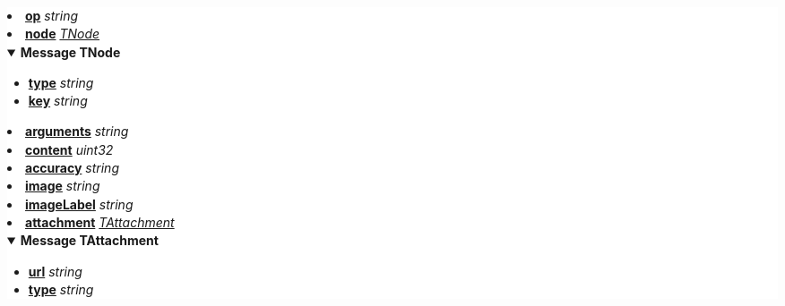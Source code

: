 <li><b><a href="https://a.yandex-team.ru/arc_vcs/adv/direct/proto/dsp_creative/dsp_creative.proto?rev=r9795881#L20">op</a></b>  <i>string</i>
</li>

<li><b><a href="https://a.yandex-team.ru/arc_vcs/adv/direct/proto/dsp_creative/dsp_creative.proto?rev=r9795881#L26">node</a></b>  <i><a href="https://a.yandex-team.ru/arc_vcs/adv/direct/proto/dsp_creative/dsp_creative.proto?rev=r9795881#L22">TNode</a></i>
</li>
<details open><summary><b>Message TNode</b></summary>
<ul>
<li><b><a href="https://a.yandex-team.ru/arc_vcs/adv/direct/proto/dsp_creative/dsp_creative.proto?rev=r9795881#L23">type</a></b>  <i>string</i>
</li>

<li><b><a href="https://a.yandex-team.ru/arc_vcs/adv/direct/proto/dsp_creative/dsp_creative.proto?rev=r9795881#L24">key</a></b>  <i>string</i>
</li>


</ul></details>
<li><b><a href="https://a.yandex-team.ru/arc_vcs/adv/direct/proto/dsp_creative/dsp_creative.proto?rev=r9795881#L28">arguments</a></b>  <i>string</i>
</li>

<li><b><a href="https://a.yandex-team.ru/arc_vcs/adv/direct/proto/dsp_creative/dsp_creative.proto?rev=r9795881#L29">content</a></b>  <i>uint32</i>
</li>


</ul></details>
<li><b><a href="https://a.yandex-team.ru/arc_vcs/adv/direct/proto/dsp_creative/dsp_creative.proto?rev=r9795881#L138">accuracy</a></b>  <i>string</i>
</li>

<li><b><a href="https://a.yandex-team.ru/arc_vcs/adv/direct/proto/dsp_creative/dsp_creative.proto?rev=r9795881#L139">image</a></b>  <i>string</i>
</li>

<li><b><a href="https://a.yandex-team.ru/arc_vcs/adv/direct/proto/dsp_creative/dsp_creative.proto?rev=r9795881#L140">imageLabel</a></b>  <i>string</i>
</li>

<li><b><a href="https://a.yandex-team.ru/arc_vcs/adv/direct/proto/dsp_creative/dsp_creative.proto?rev=r9795881#L141">attachment</a></b>  <i><a href="https://a.yandex-team.ru/arc_vcs/adv/direct/proto/dsp_creative/dsp_creative.proto?rev=r9795881#L9">TAttachment</a></i>
</li>
<details open><summary><b>Message TAttachment</b></summary>
<ul>
<li><b><a href="https://a.yandex-team.ru/arc_vcs/adv/direct/proto/dsp_creative/dsp_creative.proto?rev=r9795881#L10">url</a></b>  <i>string</i>
</li>

<li><b><a href="https://a.yandex-team.ru/arc_vcs/adv/direct/proto/dsp_creative/dsp_creative.proto?rev=r9795881#L11">type</a></b>  <i>string</i>
</li>
